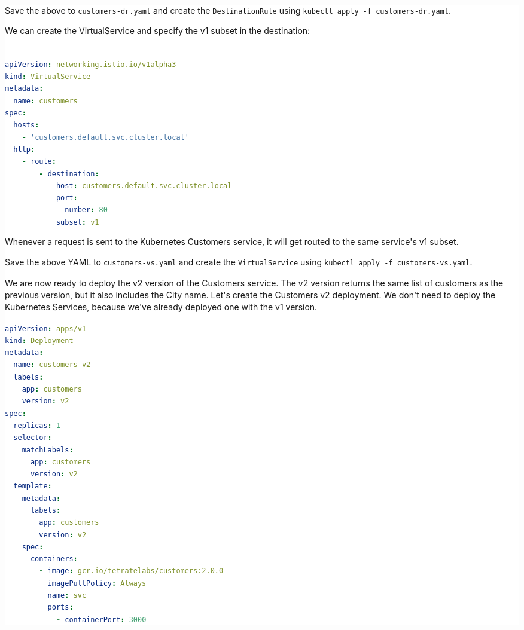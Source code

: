 Save the above to `customers-dr.yaml` and create the `DestinationRule` using `kubectl apply -f customers-dr.yaml`.

We can create the VirtualService and specify the v1 subset in the destination:

```yaml

apiVersion: networking.istio.io/v1alpha3
kind: VirtualService
metadata:
  name: customers
spec:
  hosts:
    - 'customers.default.svc.cluster.local'
  http:
    - route:
        - destination:
            host: customers.default.svc.cluster.local
            port:
              number: 80
            subset: v1
```

Whenever a request is sent to the Kubernetes Customers service, it will get routed to the same service's v1 subset.

Save the above YAML to `customers-vs.yaml` and create the `VirtualService` using `kubectl apply -f customers-vs.yaml`.

We are now ready to deploy the v2 version of the Customers service. The v2 version returns the same list of customers as the previous version, but it also includes the City name. Let's create the Customers v2 deployment. We don't need to deploy the Kubernetes Services, because we've already deployed one with the v1 version.

```yaml
apiVersion: apps/v1
kind: Deployment
metadata:
  name: customers-v2
  labels:
    app: customers
    version: v2
spec:
  replicas: 1
  selector:
    matchLabels:
      app: customers
      version: v2
  template:
    metadata:
      labels:
        app: customers
        version: v2
    spec:
      containers:
        - image: gcr.io/tetratelabs/customers:2.0.0
          imagePullPolicy: Always
          name: svc
          ports:
            - containerPort: 3000
```
